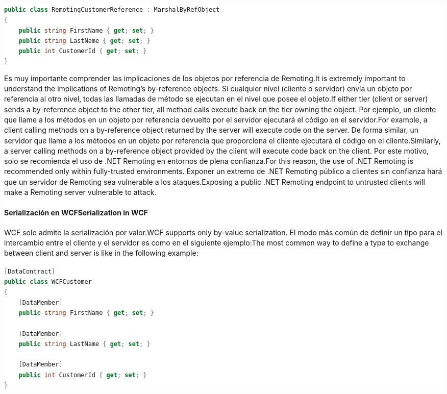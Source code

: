 ```csharp
public class RemotingCustomerReference : MarshalByRefObject  
{  
    public string FirstName { get; set; }  
    public string LastName { get; set; }  
    public int CustomerId { get; set; }  
}  
```  
  
 <span data-ttu-id="39785-194">Es muy importante comprender las implicaciones de los objetos por referencia de Remoting.</span><span class="sxs-lookup"><span data-stu-id="39785-194">It is extremely important to understand the implications of Remoting’s by-reference objects.</span></span> <span data-ttu-id="39785-195">Si cualquier nivel (cliente o servidor) envía un objeto por referencia al otro nivel, todas las llamadas de método se ejecutan en el nivel que posee el objeto.</span><span class="sxs-lookup"><span data-stu-id="39785-195">If either tier (client or server) sends a by-reference object to the other tier, all method calls execute back on the tier owning the object.</span></span> <span data-ttu-id="39785-196">Por ejemplo, un cliente que llame a los métodos en un objeto por referencia devuelto por el servidor ejecutará el código en el servidor.</span><span class="sxs-lookup"><span data-stu-id="39785-196">For example, a client calling methods on a by-reference object returned by the server will execute code on the server.</span></span> <span data-ttu-id="39785-197">De forma similar, un servidor que llame a los métodos en un objeto por referencia que proporciona el cliente ejecutará el código en el cliente.</span><span class="sxs-lookup"><span data-stu-id="39785-197">Similarly, a server calling methods on a by-reference object provided by the client will execute code back on the client.</span></span> <span data-ttu-id="39785-198">Por este motivo, solo se recomienda el uso de .NET Remoting en entornos de plena confianza.</span><span class="sxs-lookup"><span data-stu-id="39785-198">For this reason, the use of .NET Remoting is recommended only within fully-trusted environments.</span></span> <span data-ttu-id="39785-199">Exponer un extremo de .NET Remoting público a clientes sin confianza hará que un servidor de Remoting sea vulnerable a los ataques.</span><span class="sxs-lookup"><span data-stu-id="39785-199">Exposing a public .NET Remoting endpoint to untrusted clients will make a Remoting server vulnerable to attack.</span></span>  
  
#### <a name="serialization-in-wcf"></a><span data-ttu-id="39785-200">Serialización en WCF</span><span class="sxs-lookup"><span data-stu-id="39785-200">Serialization in WCF</span></span>  

 <span data-ttu-id="39785-201">WCF solo admite la serialización por valor.</span><span class="sxs-lookup"><span data-stu-id="39785-201">WCF supports only by-value serialization.</span></span> <span data-ttu-id="39785-202">El modo más común de definir un tipo para el intercambio entre el cliente y el servidor es como en el siguiente ejemplo:</span><span class="sxs-lookup"><span data-stu-id="39785-202">The most common way to define a type to exchange between client and server is like in the following example:</span></span>  
  
```csharp
[DataContract]  
public class WCFCustomer  
{  
    [DataMember]  
    public string FirstName { get; set; }  
  
    [DataMember]  
    public string LastName { get; set; }  
  
    [DataMember]  
    public int CustomerId { get; set; }  
}  
```  
  